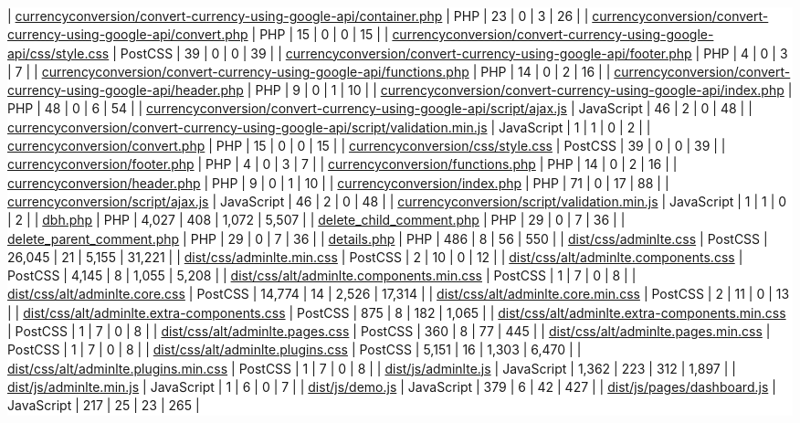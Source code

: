 | [currencyconversion/convert-currency-using-google-api/container.php](/currencyconversion/convert-currency-using-google-api/container.php) | PHP | 23 | 0 | 3 | 26 |
| [currencyconversion/convert-currency-using-google-api/convert.php](/currencyconversion/convert-currency-using-google-api/convert.php) | PHP | 15 | 0 | 0 | 15 |
| [currencyconversion/convert-currency-using-google-api/css/style.css](/currencyconversion/convert-currency-using-google-api/css/style.css) | PostCSS | 39 | 0 | 0 | 39 |
| [currencyconversion/convert-currency-using-google-api/footer.php](/currencyconversion/convert-currency-using-google-api/footer.php) | PHP | 4 | 0 | 3 | 7 |
| [currencyconversion/convert-currency-using-google-api/functions.php](/currencyconversion/convert-currency-using-google-api/functions.php) | PHP | 14 | 0 | 2 | 16 |
| [currencyconversion/convert-currency-using-google-api/header.php](/currencyconversion/convert-currency-using-google-api/header.php) | PHP | 9 | 0 | 1 | 10 |
| [currencyconversion/convert-currency-using-google-api/index.php](/currencyconversion/convert-currency-using-google-api/index.php) | PHP | 48 | 0 | 6 | 54 |
| [currencyconversion/convert-currency-using-google-api/script/ajax.js](/currencyconversion/convert-currency-using-google-api/script/ajax.js) | JavaScript | 46 | 2 | 0 | 48 |
| [currencyconversion/convert-currency-using-google-api/script/validation.min.js](/currencyconversion/convert-currency-using-google-api/script/validation.min.js) | JavaScript | 1 | 1 | 0 | 2 |
| [currencyconversion/convert.php](/currencyconversion/convert.php) | PHP | 15 | 0 | 0 | 15 |
| [currencyconversion/css/style.css](/currencyconversion/css/style.css) | PostCSS | 39 | 0 | 0 | 39 |
| [currencyconversion/footer.php](/currencyconversion/footer.php) | PHP | 4 | 0 | 3 | 7 |
| [currencyconversion/functions.php](/currencyconversion/functions.php) | PHP | 14 | 0 | 2 | 16 |
| [currencyconversion/header.php](/currencyconversion/header.php) | PHP | 9 | 0 | 1 | 10 |
| [currencyconversion/index.php](/currencyconversion/index.php) | PHP | 71 | 0 | 17 | 88 |
| [currencyconversion/script/ajax.js](/currencyconversion/script/ajax.js) | JavaScript | 46 | 2 | 0 | 48 |
| [currencyconversion/script/validation.min.js](/currencyconversion/script/validation.min.js) | JavaScript | 1 | 1 | 0 | 2 |
| [dbh.php](/dbh.php) | PHP | 4,027 | 408 | 1,072 | 5,507 |
| [delete_child_comment.php](/delete_child_comment.php) | PHP | 29 | 0 | 7 | 36 |
| [delete_parent_comment.php](/delete_parent_comment.php) | PHP | 29 | 0 | 7 | 36 |
| [details.php](/details.php) | PHP | 486 | 8 | 56 | 550 |
| [dist/css/adminlte.css](/dist/css/adminlte.css) | PostCSS | 26,045 | 21 | 5,155 | 31,221 |
| [dist/css/adminlte.min.css](/dist/css/adminlte.min.css) | PostCSS | 2 | 10 | 0 | 12 |
| [dist/css/alt/adminlte.components.css](/dist/css/alt/adminlte.components.css) | PostCSS | 4,145 | 8 | 1,055 | 5,208 |
| [dist/css/alt/adminlte.components.min.css](/dist/css/alt/adminlte.components.min.css) | PostCSS | 1 | 7 | 0 | 8 |
| [dist/css/alt/adminlte.core.css](/dist/css/alt/adminlte.core.css) | PostCSS | 14,774 | 14 | 2,526 | 17,314 |
| [dist/css/alt/adminlte.core.min.css](/dist/css/alt/adminlte.core.min.css) | PostCSS | 2 | 11 | 0 | 13 |
| [dist/css/alt/adminlte.extra-components.css](/dist/css/alt/adminlte.extra-components.css) | PostCSS | 875 | 8 | 182 | 1,065 |
| [dist/css/alt/adminlte.extra-components.min.css](/dist/css/alt/adminlte.extra-components.min.css) | PostCSS | 1 | 7 | 0 | 8 |
| [dist/css/alt/adminlte.pages.css](/dist/css/alt/adminlte.pages.css) | PostCSS | 360 | 8 | 77 | 445 |
| [dist/css/alt/adminlte.pages.min.css](/dist/css/alt/adminlte.pages.min.css) | PostCSS | 1 | 7 | 0 | 8 |
| [dist/css/alt/adminlte.plugins.css](/dist/css/alt/adminlte.plugins.css) | PostCSS | 5,151 | 16 | 1,303 | 6,470 |
| [dist/css/alt/adminlte.plugins.min.css](/dist/css/alt/adminlte.plugins.min.css) | PostCSS | 1 | 7 | 0 | 8 |
| [dist/js/adminlte.js](/dist/js/adminlte.js) | JavaScript | 1,362 | 223 | 312 | 1,897 |
| [dist/js/adminlte.min.js](/dist/js/adminlte.min.js) | JavaScript | 1 | 6 | 0 | 7 |
| [dist/js/demo.js](/dist/js/demo.js) | JavaScript | 379 | 6 | 42 | 427 |
| [dist/js/pages/dashboard.js](/dist/js/pages/dashboard.js) | JavaScript | 217 | 25 | 23 | 265 |